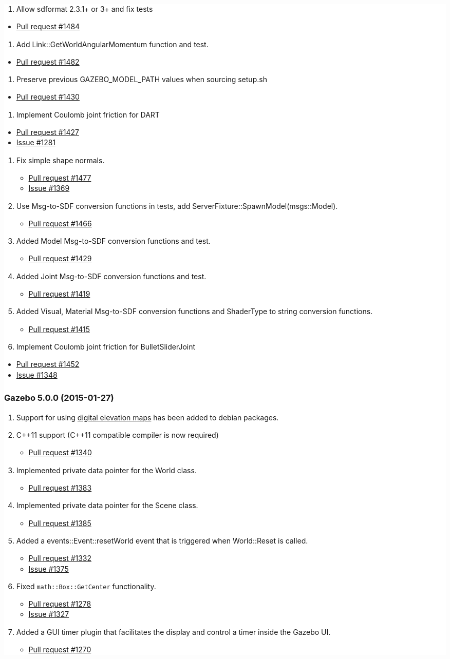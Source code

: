 1. Allow sdformat 2.3.1+ or 3+ and fix tests
  * [Pull request #1484](https://bitbucket.org/osrf/gazebo/pull-request/1484)

1. Add Link::GetWorldAngularMomentum function and test.
  * [Pull request #1482](https://bitbucket.org/osrf/gazebo/pull-request/1482)

1. Preserve previous GAZEBO_MODEL_PATH values when sourcing setup.sh
  * [Pull request #1430](https://bitbucket.org/osrf/gazebo/pull-request/1430)

1. Implement Coulomb joint friction for DART
  * [Pull request #1427](https://bitbucket.org/osrf/gazebo/pull-request/1427)
  * [Issue #1281](https://bitbucket.org/osrf/gazebo/issue/1281)

1. Fix simple shape normals.
    * [Pull request #1477](https://bitbucket.org/osrf/gazebo/pull-request/1477)
    * [Issue #1369](https://bitbucket.org/osrf/gazebo/issue/1369)

1. Use Msg-to-SDF conversion functions in tests, add ServerFixture::SpawnModel(msgs::Model).
    * [Pull request #1466](https://bitbucket.org/osrf/gazebo/pull-request/1466)

1. Added Model Msg-to-SDF conversion functions and test.
    * [Pull request #1429](https://bitbucket.org/osrf/gazebo/pull-request/1429)

1. Added Joint Msg-to-SDF conversion functions and test.
    * [Pull request #1419](https://bitbucket.org/osrf/gazebo/pull-request/1419)

1. Added Visual, Material Msg-to-SDF conversion functions and ShaderType to string conversion functions.
    * [Pull request #1415](https://bitbucket.org/osrf/gazebo/pull-request/1415)

1. Implement Coulomb joint friction for BulletSliderJoint
  * [Pull request #1452](https://bitbucket.org/osrf/gazebo/pull-request/1452)
  * [Issue #1348](https://bitbucket.org/osrf/gazebo/issue/1348)

### Gazebo 5.0.0 (2015-01-27)
1. Support for using [digital elevation maps](http://gazebosim.org/tutorials?tut=dem) has been added to debian packages.

1. C++11 support (C++11 compatible compiler is now required)
    * [Pull request #1340](https://bitbucket.org/osrf/gazebo/pull-request/1340)

1. Implemented private data pointer for the World class.
    * [Pull request #1383](https://bitbucket.org/osrf/gazebo/pull-request/1383)

1. Implemented private data pointer for the Scene class.
    * [Pull request #1385](https://bitbucket.org/osrf/gazebo/pull-request/1385)

1. Added a events::Event::resetWorld event that is triggered when World::Reset is called.
    * [Pull request #1332](https://bitbucket.org/osrf/gazebo/pull-request/1332)
    * [Issue #1375](https://bitbucket.org/osrf/gazebo/issue/1375)

1. Fixed `math::Box::GetCenter` functionality.
    * [Pull request #1278](https://bitbucket.org/osrf/gazebo/pull-request/1278)
    * [Issue #1327](https://bitbucket.org/osrf/gazebo/issue/1327)

1. Added a GUI timer plugin that facilitates the display and control a timer inside the Gazebo UI.
    * [Pull request #1270](https://bitbucket.org/osrf/gazebo/pull-request/1270)
